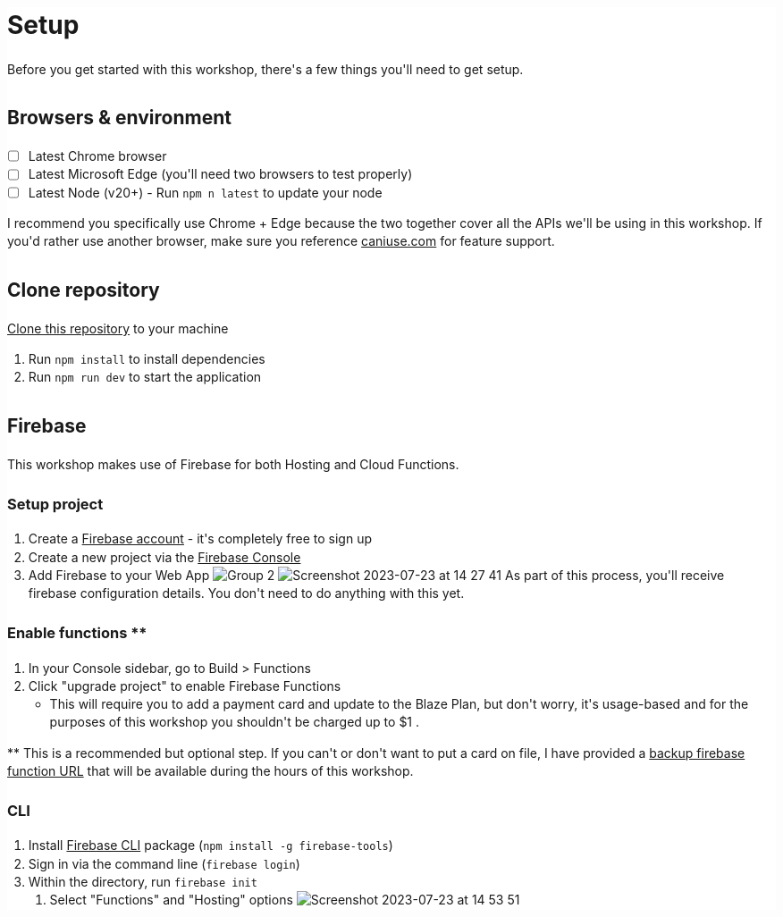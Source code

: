 # Setup

Before you get started with this workshop, there's a few things you'll need to get setup.

## Browsers & environment

- [ ] Latest Chrome browser
- [ ] Latest Microsoft Edge (you'll need two browsers to test properly)
- [ ] Latest Node (v20+) - Run `npm n latest` to update your node

I recommend you specifically use Chrome + Edge because the two together cover all the APIs we'll be using in this workshop. If you'd rather use another browser, make sure you reference [caniuse.com](https://caniuse.com) for feature support.


## Clone repository

[Clone this repository](https://github.com/ireade/pwa-workshop-codechat) to your machine

1. Run `npm install` to install dependencies
1. Run `npm run dev` to start the application


## Firebase

This workshop makes use of Firebase for both Hosting and Cloud Functions. 

### Setup project
1. Create a [Firebase account](https://firebase.google.com) - it's completely free to sign up
1. Create a new project via the [Firebase Console](https://console.firebase.google.com/)
1. Add Firebase to your Web App
    ![Group 2](https://github.com/ireade/pwa-workshop-codechat/assets/8677283/9958c179-cc2d-46de-a260-059d2327dbd8)
    <img width="1427" alt="Screenshot 2023-07-23 at 14 27 41" src="https://github.com/ireade/pwa-workshop-codechat/assets/8677283/e3b66009-f748-4ba5-9abf-2086fe4ce924">
    As part of this process, you'll receive firebase configuration details. You don't need to do anything with this yet.

### Enable functions **
1. In your Console sidebar, go to Build > Functions 
1. Click "upgrade project" to enable Firebase Functions
    - This will require you to add a payment card and update to the Blaze Plan, but don't worry, it's usage-based and for the purposes of this workshop you shouldn't be charged up to $1 .

** This is a recommended but optional step. If you can't or don't want to put a card on file, I have provided a [backup firebase function URL](../3-push-notifications/backup_firebase_function.md) that will be available during the hours of this workshop.

### CLI
1. Install [Firebase CLI](https://firebase.google.com/docs/cli) package (`npm install -g firebase-tools`)
1. Sign in via the command line (`firebase login`)
1. Within the directory, run `firebase init`
    1. Select "Functions" and "Hosting" options
       <img width="1115" alt="Screenshot 2023-07-23 at 14 53 51" src="https://github.com/ireade/pwa-workshop-codechat/assets/8677283/48718a53-bec1-4345-8f7a-e2b542296a0c">
